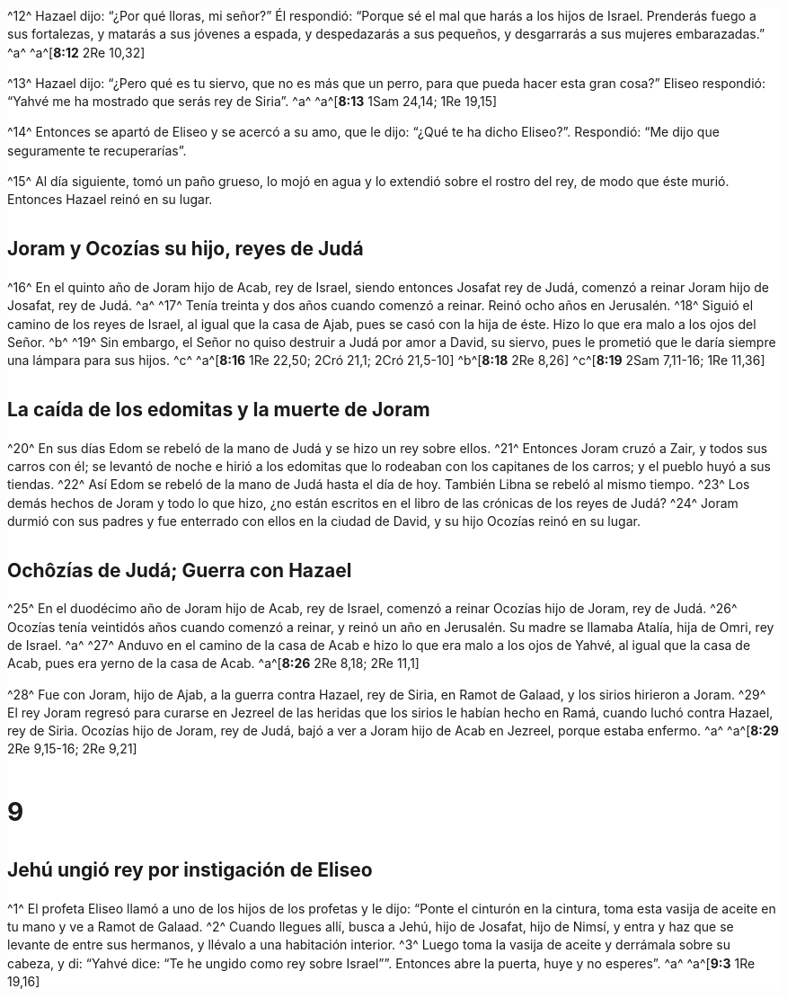 ^12^ Hazael dijo: “¿Por qué lloras, mi señor?” Él respondió: “Porque sé el mal que harás a los hijos de Israel. Prenderás fuego a sus fortalezas, y matarás a sus jóvenes a espada, y despedazarás a sus pequeños, y desgarrarás a sus mujeres embarazadas.” ^a^
^a^[**8:12** 2Re 10,32]

^13^ Hazael dijo: “¿Pero qué es tu siervo, que no es más que un perro, para que pueda hacer esta gran cosa?” Eliseo respondió: “Yahvé me ha mostrado que serás rey de Siria”. ^a^
^a^[**8:13** 1Sam 24,14; 1Re 19,15]

^14^ Entonces se apartó de Eliseo y se acercó a su amo, que le dijo: “¿Qué te ha dicho Eliseo?”. Respondió: “Me dijo que seguramente te recuperarías”.

^15^ Al día siguiente, tomó un paño grueso, lo mojó en agua y lo extendió sobre el rostro del rey, de modo que éste murió. Entonces Hazael reinó en su lugar.

## Joram y Ocozías su hijo, reyes de Judá
^16^ En el quinto año de Joram hijo de Acab, rey de Israel, siendo entonces Josafat rey de Judá, comenzó a reinar Joram hijo de Josafat, rey de Judá. ^a^ ^17^ Tenía treinta y dos años cuando comenzó a reinar. Reinó ocho años en Jerusalén. ^18^ Siguió el camino de los reyes de Israel, al igual que la casa de Ajab, pues se casó con la hija de éste. Hizo lo que era malo a los ojos del Señor. ^b^ ^19^ Sin embargo, el Señor no quiso destruir a Judá por amor a David, su siervo, pues le prometió que le daría siempre una lámpara para sus hijos. ^c^
^a^[**8:16** 1Re 22,50; 2Cró 21,1; 2Cró 21,5-10] ^b^[**8:18** 2Re 8,26] ^c^[**8:19** 2Sam 7,11-16; 1Re 11,36]

## La caída de los edomitas y la muerte de Joram
^20^ En sus días Edom se rebeló de la mano de Judá y se hizo un rey sobre ellos. ^21^ Entonces Joram cruzó a Zair, y todos sus carros con él; se levantó de noche e hirió a los edomitas que lo rodeaban con los capitanes de los carros; y el pueblo huyó a sus tiendas. ^22^ Así Edom se rebeló de la mano de Judá hasta el día de hoy. También Libna se rebeló al mismo tiempo. ^23^ Los demás hechos de Joram y todo lo que hizo, ¿no están escritos en el libro de las crónicas de los reyes de Judá? ^24^ Joram durmió con sus padres y fue enterrado con ellos en la ciudad de David, y su hijo Ocozías reinó en su lugar.

## Ochôzías de Judá; Guerra con Hazael
^25^ En el duodécimo año de Joram hijo de Acab, rey de Israel, comenzó a reinar Ocozías hijo de Joram, rey de Judá. ^26^ Ocozías tenía veintidós años cuando comenzó a reinar, y reinó un año en Jerusalén. Su madre se llamaba Atalía, hija de Omri, rey de Israel. ^a^ ^27^ Anduvo en el camino de la casa de Acab e hizo lo que era malo a los ojos de Yahvé, al igual que la casa de Acab, pues era yerno de la casa de Acab.
^a^[**8:26** 2Re 8,18; 2Re 11,1]

^28^ Fue con Joram, hijo de Ajab, a la guerra contra Hazael, rey de Siria, en Ramot de Galaad, y los sirios hirieron a Joram. ^29^ El rey Joram regresó para curarse en Jezreel de las heridas que los sirios le habían hecho en Ramá, cuando luchó contra Hazael, rey de Siria. Ocozías hijo de Joram, rey de Judá, bajó a ver a Joram hijo de Acab en Jezreel, porque estaba enfermo. ^a^
^a^[**8:29** 2Re 9,15-16; 2Re 9,21]

# 9
## Jehú ungió rey por instigación de Eliseo
^1^ El profeta Eliseo llamó a uno de los hijos de los profetas y le dijo: “Ponte el cinturón en la cintura, toma esta vasija de aceite en tu mano y ve a Ramot de Galaad. ^2^ Cuando llegues allí, busca a Jehú, hijo de Josafat, hijo de Nimsí, y entra y haz que se levante de entre sus hermanos, y llévalo a una habitación interior. ^3^ Luego toma la vasija de aceite y derrámala sobre su cabeza, y di: “Yahvé dice: “Te he ungido como rey sobre Israel””. Entonces abre la puerta, huye y no esperes”. ^a^
^a^[**9:3** 1Re 19,16]
